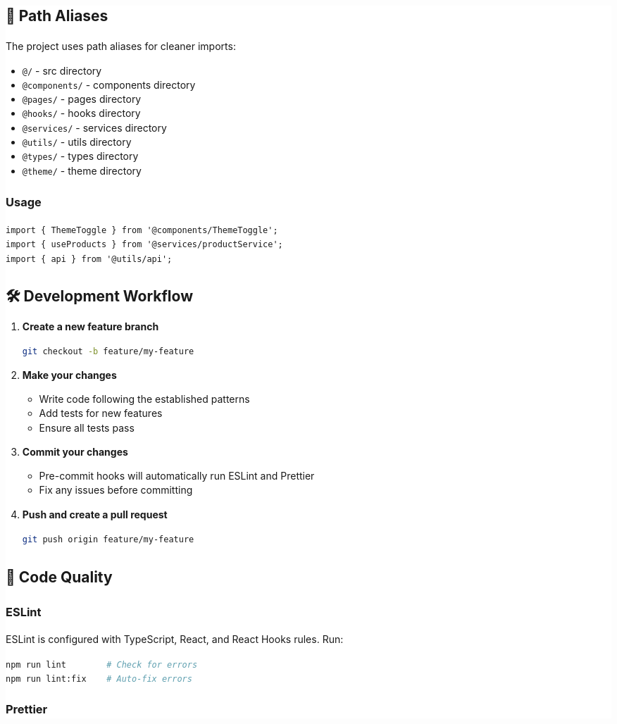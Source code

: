 ## 🔧 Path Aliases

The project uses path aliases for cleaner imports:

- `@/` - src directory
- `@components/` - components directory
- `@pages/` - pages directory
- `@hooks/` - hooks directory
- `@services/` - services directory
- `@utils/` - utils directory
- `@types/` - types directory
- `@theme/` - theme directory

### Usage

```tsx
import { ThemeToggle } from '@components/ThemeToggle';
import { useProducts } from '@services/productService';
import { api } from '@utils/api';
```

## 🛠️ Development Workflow

1. **Create a new feature branch**

   ```bash
   git checkout -b feature/my-feature
   ```

2. **Make your changes**
   - Write code following the established patterns
   - Add tests for new features
   - Ensure all tests pass

3. **Commit your changes**
   - Pre-commit hooks will automatically run ESLint and Prettier
   - Fix any issues before committing

4. **Push and create a pull request**
   ```bash
   git push origin feature/my-feature
   ```

## 📝 Code Quality

### ESLint

ESLint is configured with TypeScript, React, and React Hooks rules. Run:

```bash
npm run lint        # Check for errors
npm run lint:fix    # Auto-fix errors
```

### Prettier
